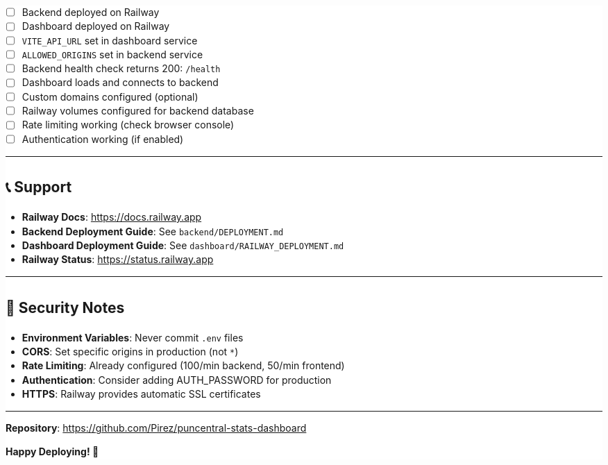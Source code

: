 - [ ] Backend deployed on Railway
- [ ] Dashboard deployed on Railway
- [ ] `VITE_API_URL` set in dashboard service
- [ ] `ALLOWED_ORIGINS` set in backend service
- [ ] Backend health check returns 200: `/health`
- [ ] Dashboard loads and connects to backend
- [ ] Custom domains configured (optional)
- [ ] Railway volumes configured for backend database
- [ ] Rate limiting working (check browser console)
- [ ] Authentication working (if enabled)

---

## 📞 Support

- **Railway Docs**: https://docs.railway.app
- **Backend Deployment Guide**: See `backend/DEPLOYMENT.md`
- **Dashboard Deployment Guide**: See `dashboard/RAILWAY_DEPLOYMENT.md`
- **Railway Status**: https://status.railway.app

---

## 🔐 Security Notes

- **Environment Variables**: Never commit `.env` files
- **CORS**: Set specific origins in production (not `*`)
- **Rate Limiting**: Already configured (100/min backend, 50/min frontend)
- **Authentication**: Consider adding AUTH_PASSWORD for production
- **HTTPS**: Railway provides automatic SSL certificates

---

**Repository**: https://github.com/Pirez/puncentral-stats-dashboard

**Happy Deploying! 🎉**
